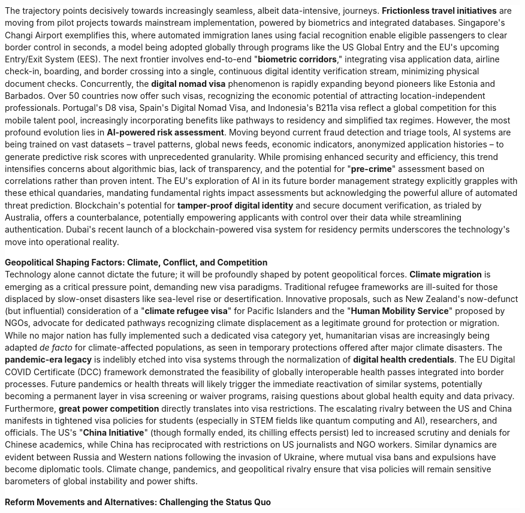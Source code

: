 The trajectory points decisively towards increasingly seamless, albeit data-intensive, journeys. **Frictionless travel initiatives** are moving from pilot projects towards mainstream implementation, powered by biometrics and integrated databases. Singapore's Changi Airport exemplifies this, where automated immigration lanes using facial recognition enable eligible passengers to clear border control in seconds, a model being adopted globally through programs like the US Global Entry and the EU's upcoming Entry/Exit System (EES). The next frontier involves end-to-end "**biometric corridors**," integrating visa application data, airline check-in, boarding, and border crossing into a single, continuous digital identity verification stream, minimizing physical document checks. Concurrently, the **digital nomad visa** phenomenon is rapidly expanding beyond pioneers like Estonia and Barbados. Over 50 countries now offer such visas, recognizing the economic potential of attracting location-independent professionals. Portugal's D8 visa, Spain's Digital Nomad Visa, and Indonesia's B211a visa reflect a global competition for this mobile talent pool, increasingly incorporating benefits like pathways to residency and simplified tax regimes. However, the most profound evolution lies in **AI-powered risk assessment**. Moving beyond current fraud detection and triage tools, AI systems are being trained on vast datasets – travel patterns, global news feeds, economic indicators, anonymized application histories – to generate predictive risk scores with unprecedented granularity. While promising enhanced security and efficiency, this trend intensifies concerns about algorithmic bias, lack of transparency, and the potential for "**pre-crime**" assessment based on correlations rather than proven intent. The EU's exploration of AI in its future border management strategy explicitly grapples with these ethical quandaries, mandating fundamental rights impact assessments but acknowledging the powerful allure of automated threat prediction. Blockchain's potential for **tamper-proof digital identity** and secure document verification, as trialed by Australia, offers a counterbalance, potentially empowering applicants with control over their data while streamlining authentication. Dubai's recent launch of a blockchain-powered visa system for residency permits underscores the technology's move into operational reality.

**Geopolitical Shaping Factors: Climate, Conflict, and Competition**  
Technology alone cannot dictate the future; it will be profoundly shaped by potent geopolitical forces. **Climate migration** is emerging as a critical pressure point, demanding new visa paradigms. Traditional refugee frameworks are ill-suited for those displaced by slow-onset disasters like sea-level rise or desertification. Innovative proposals, such as New Zealand's now-defunct (but influential) consideration of a "**climate refugee visa**" for Pacific Islanders and the "**Human Mobility Service**" proposed by NGOs, advocate for dedicated pathways recognizing climate displacement as a legitimate ground for protection or migration. While no major nation has fully implemented such a dedicated visa category yet, humanitarian visas are increasingly being adapted *de facto* for climate-affected populations, as seen in temporary protections offered after major climate disasters. The **pandemic-era legacy** is indelibly etched into visa systems through the normalization of **digital health credentials**. The EU Digital COVID Certificate (DCC) framework demonstrated the feasibility of globally interoperable health passes integrated into border processes. Future pandemics or health threats will likely trigger the immediate reactivation of similar systems, potentially becoming a permanent layer in visa screening or waiver programs, raising questions about global health equity and data privacy. Furthermore, **great power competition** directly translates into visa restrictions. The escalating rivalry between the US and China manifests in tightened visa policies for students (especially in STEM fields like quantum computing and AI), researchers, and officials. The US's "**China Initiative**" (though formally ended, its chilling effects persist) led to increased scrutiny and denials for Chinese academics, while China has reciprocated with restrictions on US journalists and NGO workers. Similar dynamics are evident between Russia and Western nations following the invasion of Ukraine, where mutual visa bans and expulsions have become diplomatic tools. Climate change, pandemics, and geopolitical rivalry ensure that visa policies will remain sensitive barometers of global instability and power shifts.

**Reform Movements and Alternatives: Challenging the Status Quo**  